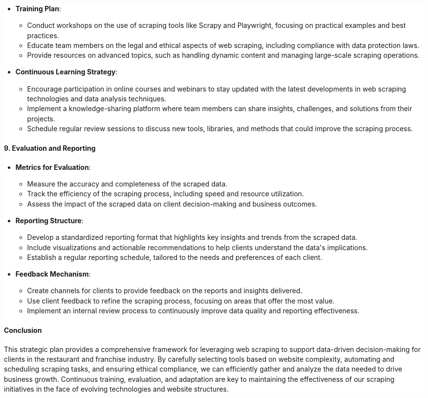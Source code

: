 - **Training Plan**:
  - Conduct workshops on the use of scraping tools like Scrapy and Playwright, focusing on practical examples and best practices.
  - Educate team members on the legal and ethical aspects of web scraping, including compliance with data protection laws.
  - Provide resources on advanced topics, such as handling dynamic content and managing large-scale scraping operations.

- **Continuous Learning Strategy**:
  - Encourage participation in online courses and webinars to stay updated with the latest developments in web scraping technologies and data analysis techniques.
  - Implement a knowledge-sharing platform where team members can share insights, challenges, and solutions from their projects.
  - Schedule regular review sessions to discuss new tools, libraries, and methods that could improve the scraping process.

#### 9. Evaluation and Reporting

- **Metrics for Evaluation**:
  - Measure the accuracy and completeness of the scraped data.
  - Track the efficiency of the scraping process, including speed and resource utilization.
  - Assess the impact of the scraped data on client decision-making and business outcomes.

- **Reporting Structure**:
  - Develop a standardized reporting format that highlights key insights and trends from the scraped data.
  - Include visualizations and actionable recommendations to help clients understand the data's implications.
  - Establish a regular reporting schedule, tailored to the needs and preferences of each client.

- **Feedback Mechanism**:
  - Create channels for clients to provide feedback on the reports and insights delivered.
  - Use client feedback to refine the scraping process, focusing on areas that offer the most value.
  - Implement an internal review process to continuously improve data quality and reporting effectiveness.

#### Conclusion

This strategic plan provides a comprehensive framework for leveraging web scraping to support data-driven decision-making for clients in the restaurant and franchise industry. By carefully selecting tools based on website complexity, automating and scheduling scraping tasks, and ensuring ethical compliance, we can efficiently gather and analyze the data needed to drive business growth. Continuous training, evaluation, and adaptation are key to maintaining the effectiveness of our scraping initiatives in the face of evolving technologies and website structures.

